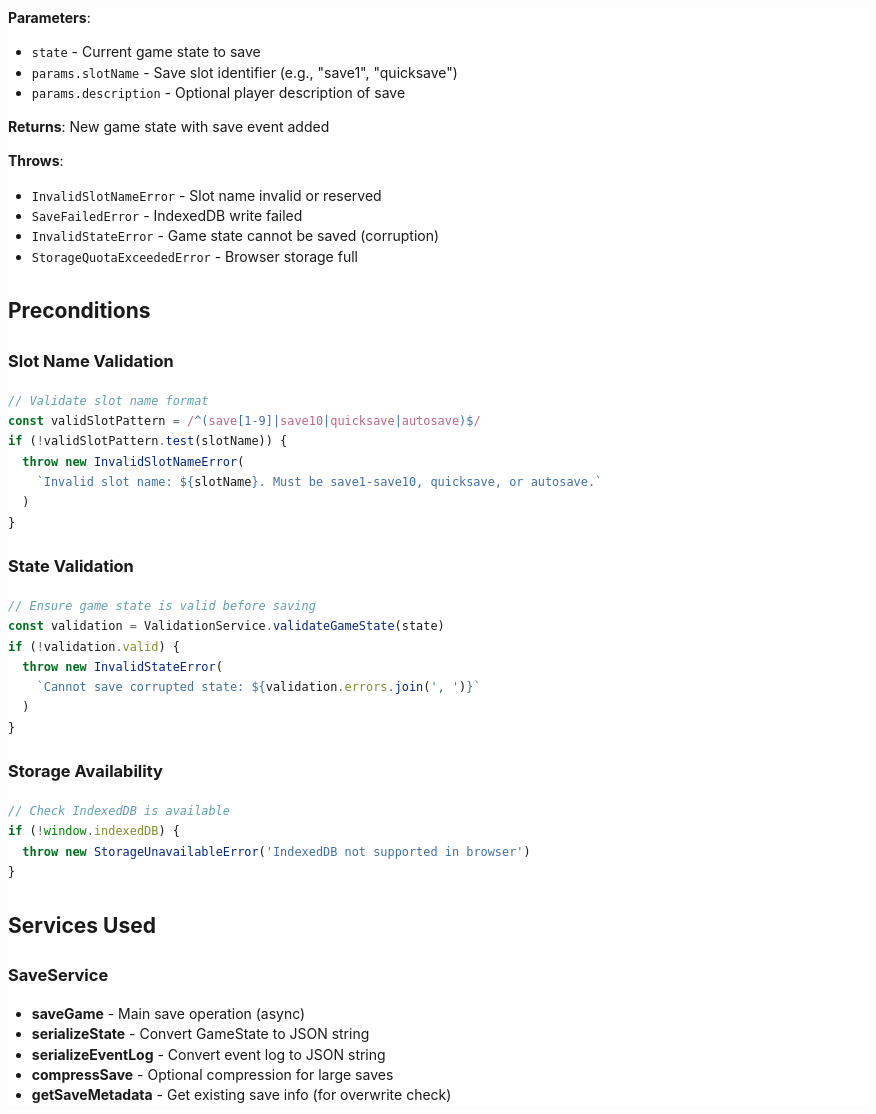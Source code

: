 **Parameters**:
- `state` - Current game state to save
- `params.slotName` - Save slot identifier (e.g., "save1", "quicksave")
- `params.description` - Optional player description of save

**Returns**: New game state with save event added

**Throws**:
- `InvalidSlotNameError` - Slot name invalid or reserved
- `SaveFailedError` - IndexedDB write failed
- `InvalidStateError` - Game state cannot be saved (corruption)
- `StorageQuotaExceededError` - Browser storage full

## Preconditions

### Slot Name Validation
```typescript
// Validate slot name format
const validSlotPattern = /^(save[1-9]|save10|quicksave|autosave)$/
if (!validSlotPattern.test(slotName)) {
  throw new InvalidSlotNameError(
    `Invalid slot name: ${slotName}. Must be save1-save10, quicksave, or autosave.`
  )
}
```

### State Validation
```typescript
// Ensure game state is valid before saving
const validation = ValidationService.validateGameState(state)
if (!validation.valid) {
  throw new InvalidStateError(
    `Cannot save corrupted state: ${validation.errors.join(', ')}`
  )
}
```

### Storage Availability
```typescript
// Check IndexedDB is available
if (!window.indexedDB) {
  throw new StorageUnavailableError('IndexedDB not supported in browser')
}
```

## Services Used

### SaveService
- **saveGame** - Main save operation (async)
- **serializeState** - Convert GameState to JSON string
- **serializeEventLog** - Convert event log to JSON string
- **compressSave** - Optional compression for large saves
- **getSaveMetadata** - Get existing save info (for overwrite check)
